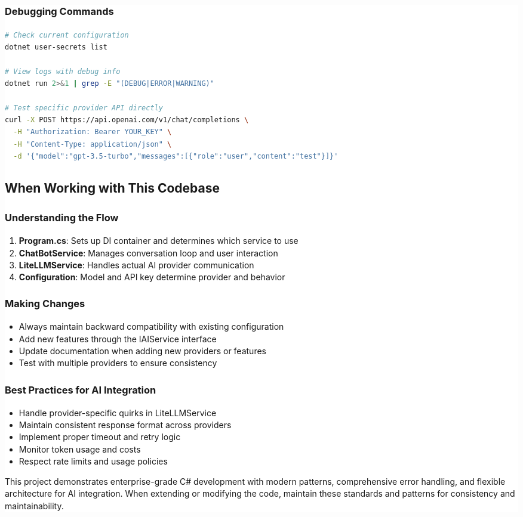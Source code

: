 
### Debugging Commands
```bash
# Check current configuration
dotnet user-secrets list

# View logs with debug info
dotnet run 2>&1 | grep -E "(DEBUG|ERROR|WARNING)"

# Test specific provider API directly
curl -X POST https://api.openai.com/v1/chat/completions \
  -H "Authorization: Bearer YOUR_KEY" \
  -H "Content-Type: application/json" \
  -d '{"model":"gpt-3.5-turbo","messages":[{"role":"user","content":"test"}]}'
```

## When Working with This Codebase

### Understanding the Flow
1. **Program.cs**: Sets up DI container and determines which service to use
2. **ChatBotService**: Manages conversation loop and user interaction
3. **LiteLLMService**: Handles actual AI provider communication
4. **Configuration**: Model and API key determine provider and behavior

### Making Changes
- Always maintain backward compatibility with existing configuration
- Add new features through the IAIService interface
- Update documentation when adding new providers or features
- Test with multiple providers to ensure consistency

### Best Practices for AI Integration
- Handle provider-specific quirks in LiteLLMService
- Maintain consistent response format across providers
- Implement proper timeout and retry logic
- Monitor token usage and costs
- Respect rate limits and usage policies

This project demonstrates enterprise-grade C# development with modern patterns, comprehensive error handling, and flexible architecture for AI integration. When extending or modifying the code, maintain these standards and patterns for consistency and maintainability.
